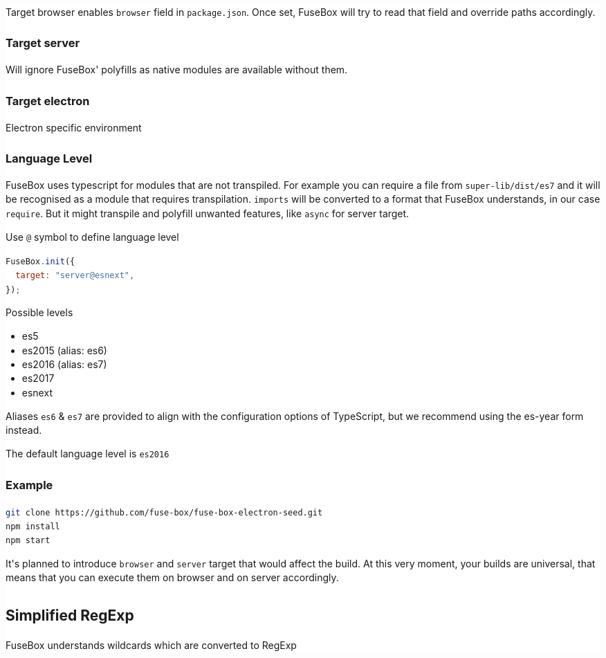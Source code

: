 Target browser enables `browser` field in `package.json`. Once set, FuseBox will
try to read that field and override paths accordingly.

### Target server

Will ignore FuseBox' polyfills as native modules are available without them.

### Target electron

Electron specific environment

### Language Level

FuseBox uses typescript for modules that are not transpiled. For example you can
require a file from `super-lib/dist/es7` and it will be recognised as a module
that requires transpilation. `imports` will be converted to a format that
FuseBox understands, in our case `require`. But it might transpile and polyfill
unwanted features, like `async` for server target.

Use `@` symbol to define language level

```js
FuseBox.init({
  target: "server@esnext",
});
```

Possible levels

- es5
- es2015 (alias: es6)
- es2016 (alias: es7)
- es2017
- esnext

Aliases `es6` & `es7` are provided to align with the configuration options of
TypeScript, but we recommend using the es-year form instead.

The default language level is `es2016`

### Example

```bash
git clone https://github.com/fuse-box/fuse-box-electron-seed.git
npm install
npm start
```

It's planned to introduce `browser` and `server` target that would affect the
build. At this very moment, your builds are universal, that means that you can
execute them on browser and on server accordingly.

## Simplified RegExp

FuseBox understands wildcards which are converted to RegExp
